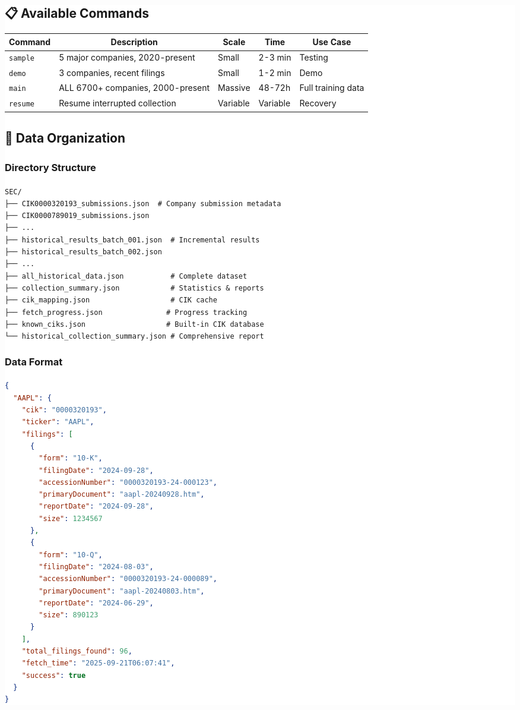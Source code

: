 ## 📋 Available Commands

| Command | Description | Scale | Time | Use Case |
|---------|-------------|-------|------|----------|
| `sample` | 5 major companies, 2020-present | Small | 2-3 min | Testing |
| `demo` | 3 companies, recent filings | Small | 1-2 min | Demo |
| `main` | ALL 6700+ companies, 2000-present | Massive | 48-72h | Full training data |
| `resume` | Resume interrupted collection | Variable | Variable | Recovery |

## 📁 Data Organization

### **Directory Structure**
```
SEC/
├── CIK0000320193_submissions.json  # Company submission metadata
├── CIK0000789019_submissions.json
├── ...
├── historical_results_batch_001.json  # Incremental results
├── historical_results_batch_002.json
├── ...
├── all_historical_data.json           # Complete dataset
├── collection_summary.json            # Statistics & reports
├── cik_mapping.json                   # CIK cache
├── fetch_progress.json               # Progress tracking
├── known_ciks.json                   # Built-in CIK database
└── historical_collection_summary.json # Comprehensive report
```

### **Data Format**
```json
{
  "AAPL": {
    "cik": "0000320193",
    "ticker": "AAPL",
    "filings": [
      {
        "form": "10-K",
        "filingDate": "2024-09-28",
        "accessionNumber": "0000320193-24-000123",
        "primaryDocument": "aapl-20240928.htm",
        "reportDate": "2024-09-28",
        "size": 1234567
      },
      {
        "form": "10-Q",
        "filingDate": "2024-08-03",
        "accessionNumber": "0000320193-24-000089",
        "primaryDocument": "aapl-20240803.htm",
        "reportDate": "2024-06-29",
        "size": 890123
      }
    ],
    "total_filings_found": 96,
    "fetch_time": "2025-09-21T06:07:41",
    "success": true
  }
}
```
